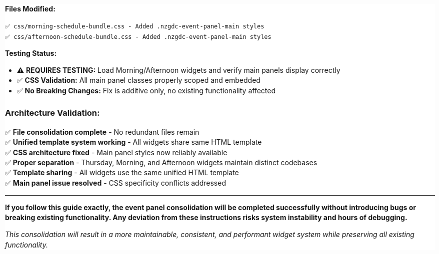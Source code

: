 **Files Modified:**
```
✅ css/morning-schedule-bundle.css - Added .nzgdc-event-panel-main styles
✅ css/afternoon-schedule-bundle.css - Added .nzgdc-event-panel-main styles
```

**Testing Status:**
- ⚠️ **REQUIRES TESTING:** Load Morning/Afternoon widgets and verify main panels display correctly
- ✅ **CSS Validation:** All main panel classes properly scoped and embedded
- ✅ **No Breaking Changes:** Fix is additive only, no existing functionality affected

### Architecture Validation:
✅ **File consolidation complete** - No redundant files remain  
✅ **Unified template system working** - All widgets share same HTML template  
✅ **CSS architecture fixed** - Main panel styles now reliably available  
✅ **Proper separation** - Thursday, Morning, and Afternoon widgets maintain distinct codebases  
✅ **Template sharing** - All widgets use the same unified HTML template  
✅ **Main panel issue resolved** - CSS specificity conflicts addressed

---

**If you follow this guide exactly, the event panel consolidation will be completed successfully without introducing bugs or breaking existing functionality. Any deviation from these instructions risks system instability and hours of debugging.**

*This consolidation will result in a more maintainable, consistent, and performant widget system while preserving all existing functionality.*